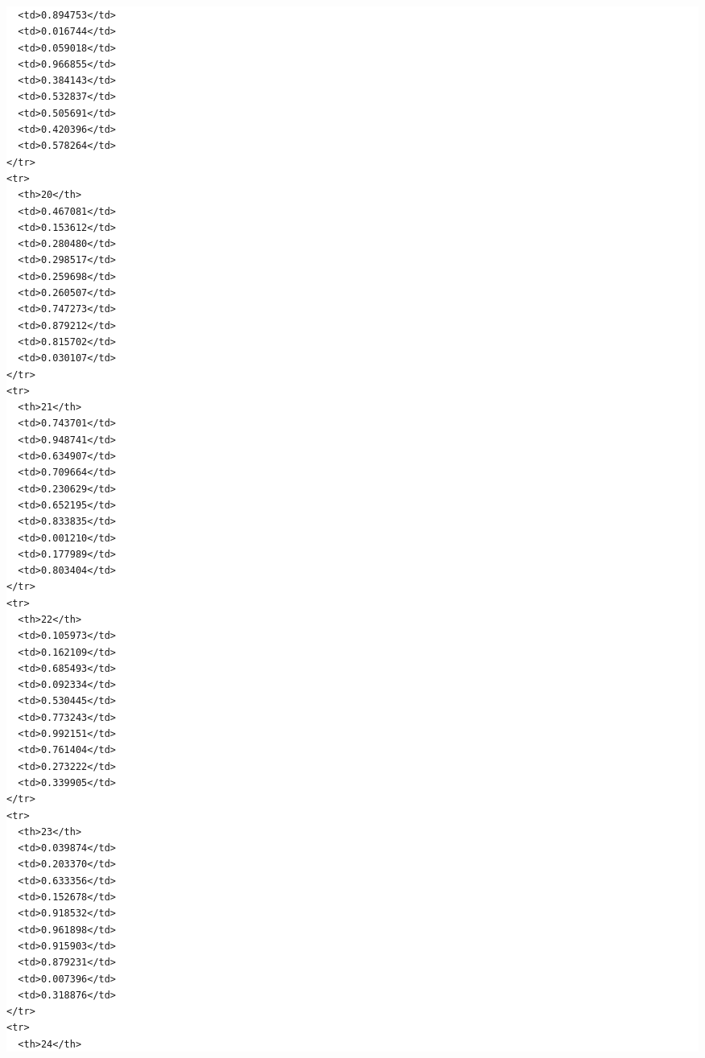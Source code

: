       <td>0.894753</td>
      <td>0.016744</td>
      <td>0.059018</td>
      <td>0.966855</td>
      <td>0.384143</td>
      <td>0.532837</td>
      <td>0.505691</td>
      <td>0.420396</td>
      <td>0.578264</td>
    </tr>
    <tr>
      <th>20</th>
      <td>0.467081</td>
      <td>0.153612</td>
      <td>0.280480</td>
      <td>0.298517</td>
      <td>0.259698</td>
      <td>0.260507</td>
      <td>0.747273</td>
      <td>0.879212</td>
      <td>0.815702</td>
      <td>0.030107</td>
    </tr>
    <tr>
      <th>21</th>
      <td>0.743701</td>
      <td>0.948741</td>
      <td>0.634907</td>
      <td>0.709664</td>
      <td>0.230629</td>
      <td>0.652195</td>
      <td>0.833835</td>
      <td>0.001210</td>
      <td>0.177989</td>
      <td>0.803404</td>
    </tr>
    <tr>
      <th>22</th>
      <td>0.105973</td>
      <td>0.162109</td>
      <td>0.685493</td>
      <td>0.092334</td>
      <td>0.530445</td>
      <td>0.773243</td>
      <td>0.992151</td>
      <td>0.761404</td>
      <td>0.273222</td>
      <td>0.339905</td>
    </tr>
    <tr>
      <th>23</th>
      <td>0.039874</td>
      <td>0.203370</td>
      <td>0.633356</td>
      <td>0.152678</td>
      <td>0.918532</td>
      <td>0.961898</td>
      <td>0.915903</td>
      <td>0.879231</td>
      <td>0.007396</td>
      <td>0.318876</td>
    </tr>
    <tr>
      <th>24</th>